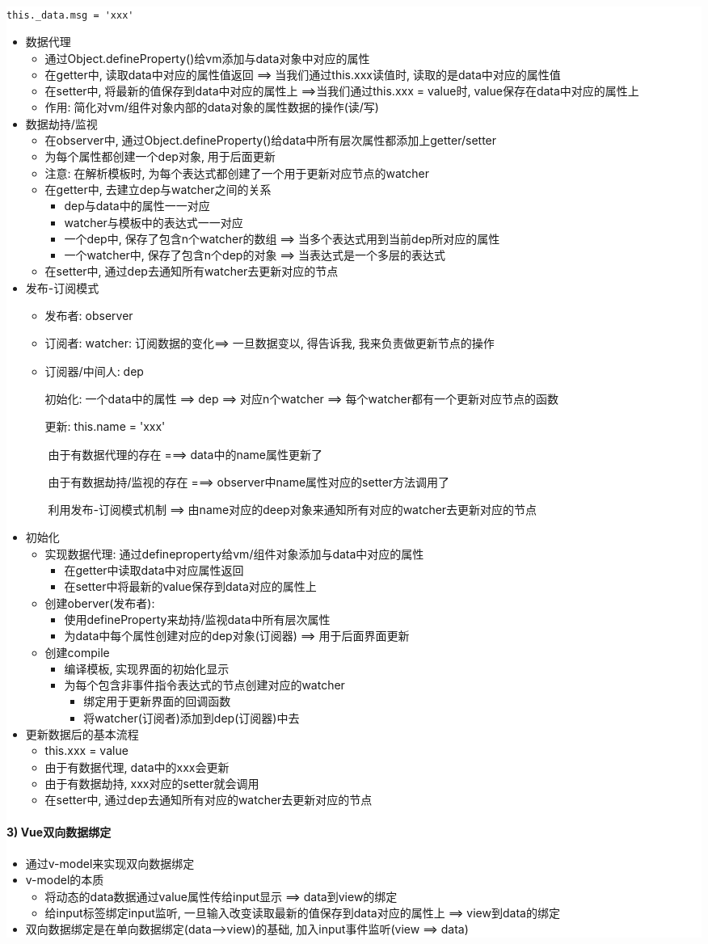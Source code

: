     this._data.msg = 'xxx'
- 数据代理 
  - 通过Object.defineProperty()给vm添加与data对象中对应的属性
  - 在getter中, 读取data中对应的属性值返回  ==> 当我们通过this.xxx读值时, 读取的是data中对应的属性值
  - 在setter中, 将最新的值保存到data中对应的属性上  ==>当我们通过this.xxx = value时, value保存在data中对应的属性上
  - 作用: 简化对vm/组件对象内部的data对象的属性数据的操作(读/写)
- 数据劫持/监视
  - 在observer中, 通过Object.defineProperty()给data中所有层次属性都添加上getter/setter
  - 为每个属性都创建一个dep对象, 用于后面更新
  - 注意: 在解析模板时, 为每个表达式都创建了一个用于更新对应节点的watcher
  - 在getter中, 去建立dep与watcher之间的关系
    - dep与data中的属性一一对应
    - watcher与模板中的表达式一一对应
    - 一个dep中, 保存了包含n个watcher的数组  ==> 当多个表达式用到当前dep所对应的属性
    - 一个watcher中, 保存了包含n个dep的对象 ==> 当表达式是一个多层的表达式
  - 在setter中, 通过dep去通知所有watcher去更新对应的节点
- 发布-订阅模式
  - 发布者: observer
  
  - 订阅者: watcher: 订阅数据的变化==> 一旦数据变以, 得告诉我, 我来负责做更新节点的操作
  
  - 订阅器/中间人: dep
  
    
  
    初始化: 一个data中的属性 ==> dep ==> 对应n个watcher ==> 每个watcher都有一个更新对应节点的函数
  
    更新: this.name = 'xxx' 
  
    ​	由于有数据代理的存在 ===> data中的name属性更新了
  
    ​	由于有数据劫持/监视的存在 ===> observer中name属性对应的setter方法调用了
  
    ​    利用发布-订阅模式机制   ==> 由name对应的deep对象来通知所有对应的watcher去更新对应的节点
- 初始化
  - 实现数据代理: 通过defineproperty给vm/组件对象添加与data中对应的属性
    - 在getter中读取data中对应属性返回
    - 在setter中将最新的value保存到data对应的属性上
  - 创建oberver(发布者): 
    - 使用defineProperty来劫持/监视data中所有层次属性
    - 为data中每个属性创建对应的dep对象(订阅器) ==> 用于后面界面更新
  - 创建compile
    - 编译模板, 实现界面的初始化显示
    - 为每个包含非事件指令表达式的节点创建对应的watcher
      - 绑定用于更新界面的回调函数
      - 将watcher(订阅者)添加到dep(订阅器)中去
- 更新数据后的基本流程
  - this.xxx = value
  - 由于有数据代理, data中的xxx会更新
  - 由于有数据劫持, xxx对应的setter就会调用
  - 在setter中, 通过dep去通知所有对应的watcher去更新对应的节点



#### 3) Vue双向数据绑定

- 通过v-model来实现双向数据绑定
- v-model的本质
  - 将动态的data数据通过value属性传给input显示  ==> data到view的绑定
  - 给input标签绑定input监听, 一旦输入改变读取最新的值保存到data对应的属性上 ==> view到data的绑定
- 双向数据绑定是在单向数据绑定(data-->view)的基础, 加入input事件监听(view ==> data)

